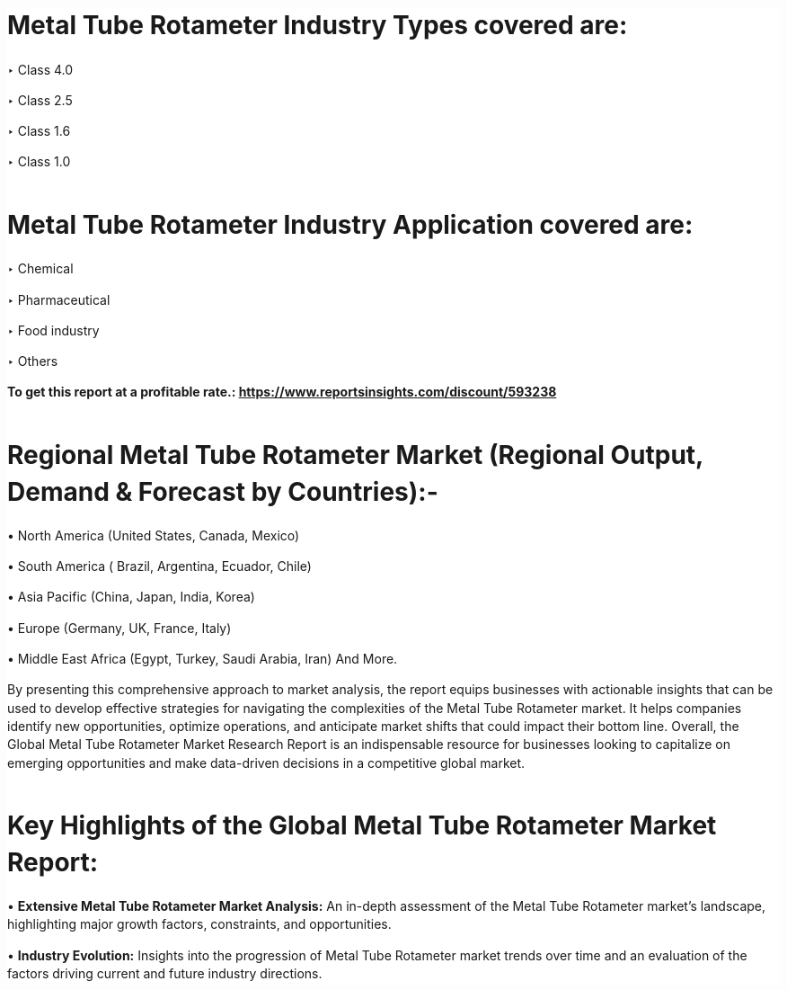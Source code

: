 # <strong>Metal Tube Rotameter Industry Types covered are:</strong>

‣ Class 4.0

‣ Class 2.5

‣ Class 1.6

‣ Class 1.0

# <strong>Metal Tube Rotameter Industry Application covered are:</strong>

‣ Chemical

‣ Pharmaceutical

‣ Food industry

‣ Others

<strong>To get this report at a profitable rate.: <a href=https://www.reportsinsights.com/discount/593238>https://www.reportsinsights.com/discount/593238</a></strong></font>

# <strong>Regional Metal Tube Rotameter Market (Regional Output, Demand &amp; Forecast by Countries):-</strong>

• North America (United States, Canada, Mexico)

• South America ( Brazil, Argentina, Ecuador, Chile)

• Asia Pacific (China, Japan, India, Korea)

• Europe (Germany, UK, France, Italy)

• Middle East Africa (Egypt, Turkey, Saudi Arabia, Iran) And More.

By presenting this comprehensive approach to market analysis, the report equips businesses with actionable insights that can be used to develop effective strategies for navigating the complexities of the Metal Tube Rotameter market. It helps companies identify new opportunities, optimize operations, and anticipate market shifts that could impact their bottom line. Overall, the Global Metal Tube Rotameter Market Research Report is an indispensable resource for businesses looking to capitalize on emerging opportunities and make data-driven decisions in a competitive global market.

# <strong>Key Highlights of the Global Metal Tube Rotameter Market Report:</strong>

• <strong>Extensive Metal Tube Rotameter Market Analysis:</strong> An in-depth assessment of the Metal Tube Rotameter market’s landscape, highlighting major growth factors, constraints, and opportunities.

• <strong>Industry Evolution:</strong> Insights into the progression of Metal Tube Rotameter market trends over time and an evaluation of the factors driving current and future industry directions.
